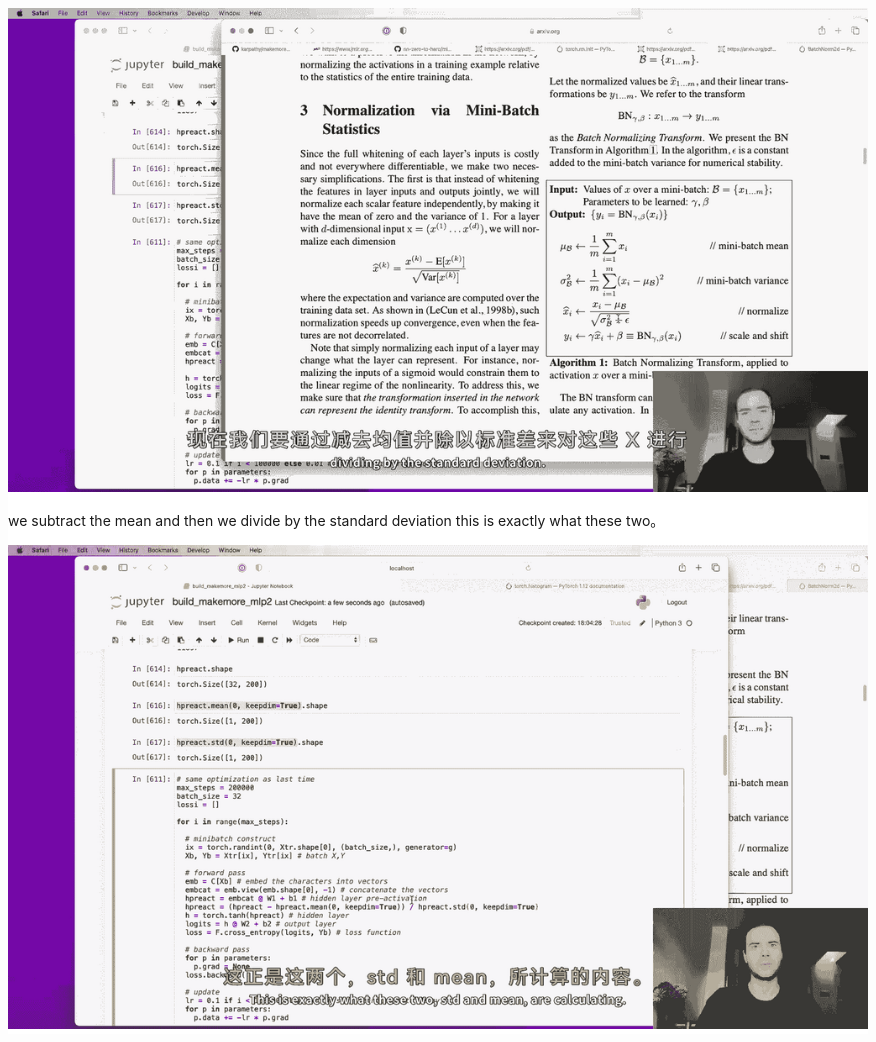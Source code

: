 ![](img/7e929a646a3b3c13dd787fc42b498be7_167.png)

 we subtract the mean and then we divide by the standard deviation this is exactly what these two。



![](img/7e929a646a3b3c13dd787fc42b498be7_169.png)
